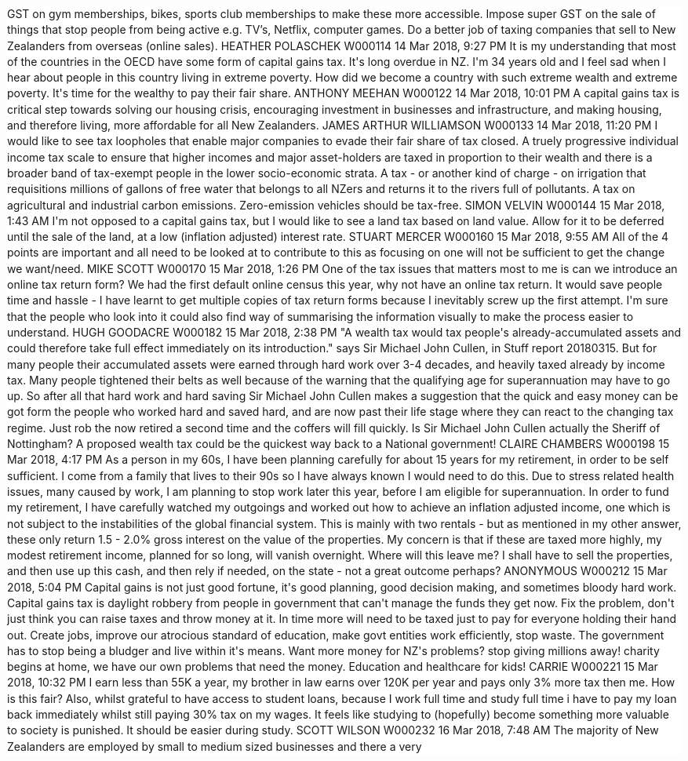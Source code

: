 GST on gym memberships, bikes, sports club memberships to make these more accessible. Impose super GST on the sale of things that stop people from being active e.g. TV’s, Netflix, computer games. Do a better job of taxing companies that sell to New Zealanders from overseas (online sales). HEATHER POLASCHEK W000114 14 Mar 2018, 9:27 PM It is my understanding that most of the countries in the OECD have some form of capital gains tax. It's long overdue in NZ. I'm 34 years old and I feel sad when I hear about people in this country living in extreme poverty. How did we become a country with such extreme wealth and extreme poverty. It's time for the wealthy to pay their fair share. ANTHONY MEEHAN W000122 14 Mar 2018, 10:01 PM A capital gains tax is critical step towards solving our housing crisis, encouraging investment in businesses and infrastructure, and making housing, and therefore living, more affordable for all New Zealanders. JAMES ARTHUR WILLIAMSON W000133 14 Mar 2018, 11:20 PM I would like to see tax loopholes that enable major companies to evade their fair share of tax closed. A truely progressive individual income tax scale to ensure that higher incomes and major asset-holders are taxed in proportion to their wealth and there is a broader band of tax-exempt people in the lower socio-economic strata. A tax - or another kind of charge - on irrigation that requisitions millions of gallons of free water that belongs to all NZers and returns it to the rivers full of pollutants. A tax on agricultural and industrial carbon emissions. Zero-emission vehicles should be tax-free. SIMON VELVIN W000144 15 Mar 2018, 1:43 AM I'm not opposed to a capital gains tax, but I would like to see a land tax based on land value. Allow for it to be deferred until the sale of the land, at a low (inflation adjusted) interest rate. STUART MERCER W000160 15 Mar 2018, 9:55 AM All of the 4 points are important and all need to be looked at to contribute to this as focusing on one will not be sufficient to get the change we want/need. MIKE SCOTT W000170 15 Mar 2018, 1:26 PM One of the tax issues that matters most to me is can we introduce an online tax return form? We had the first default online census this year, why not have an online tax return. It would save people time and hassle - I have learnt to get multiple copies of tax return forms because I inevitably screw up the first attempt. I'm sure that the people who look into it could also find way of summarising the information visually to make the process easier to understand. HUGH GOODACRE W000182 15 Mar 2018, 2:38 PM "A wealth tax would tax people's already-accumulated assets and could therefore take full effect immediately on its introduction." says Sir Michael John Cullen, in Stuff report 20180315. But for many people their accumulated assets were earned through hard work over 3-4 decades, and heavily taxed already by income tax. Many people tightened their belts as well because of the warning that the qualifying age for superannuation may have to go up. So after all that hard work and hard saving Sir Michael John Cullen makes a suggestion that the quick and easy money can be got form the people who worked hard and saved hard, and are now past their life stage where they can react to the changing tax regime. Just rob the now retired a second time and the coffers will fill quickly. Is Sir Michael John Cullen actually the Sheriff of Nottingham? A proposed wealth tax could be the quickest way back to a National government! CLAIRE CHAMBERS W000198 15 Mar 2018, 4:17 PM As a person in my 60s, I have been planning carefully for about 15 years for my retirement, in order to be self sufficient. I come from a family that lives to their 90s so I have always known I would need to do this. Due to stress related health issues, many caused by work, I am planning to stop work later this year, before I am eligible for superannuation. In order to fund my retirement, I have carefully watched my outgoings and worked out how to achieve an inflation adjusted income, one which is not subject to the instabilities of the global financial system. This is mainly with two rentals - but as mentioned in my other answer, these only return 1.5 - 2.0% gross interest on the value of the properties. My concern is that if these are taxed more highly, my modest retirement income, planned for so long, will vanish overnight. Where will this leave me? I shall have to sell the properties, and then use up this cash, and then rely if needed, on the state - not a great outcome perhaps? ANONYMOUS W000212 15 Mar 2018, 5:04 PM Capital gains is not just good fortune, it's good planning, good decision making, and sometimes bloody hard work. Capital gains tax is daylight robbery from people in government that can't manage the funds they get now. Fix the problem, don't just think you can raise taxes and throw money at it. In time more will need to be taxed just to pay for everyone holding their hand out. Create jobs, improve our atrocious standard of education, make govt entities work efficiently, stop waste. The government has to stop being a bludger and live within it's means. Want more money for NZ's problems? stop giving millions away! charity begins at home, we have our own problems that need the money. Education and healthcare for kids! CARRIE W000221 15 Mar 2018, 10:32 PM I earn less than 55K a year, my brother in law earns over 120K per year and pays only 3% more tax then me. How is this fair? Also, whilst grateful to have access to student loans, because I work full time and study full time i have to pay my loan back immediately whilst still paying 30% tax on my wages. It feels like studying to (hopefully) become something more valuable to society is punished. It should be easier during study. SCOTT WILSON W000232 16 Mar 2018, 7:48 AM The majority of New Zealanders are employed by small to medium sized businesses and there a very